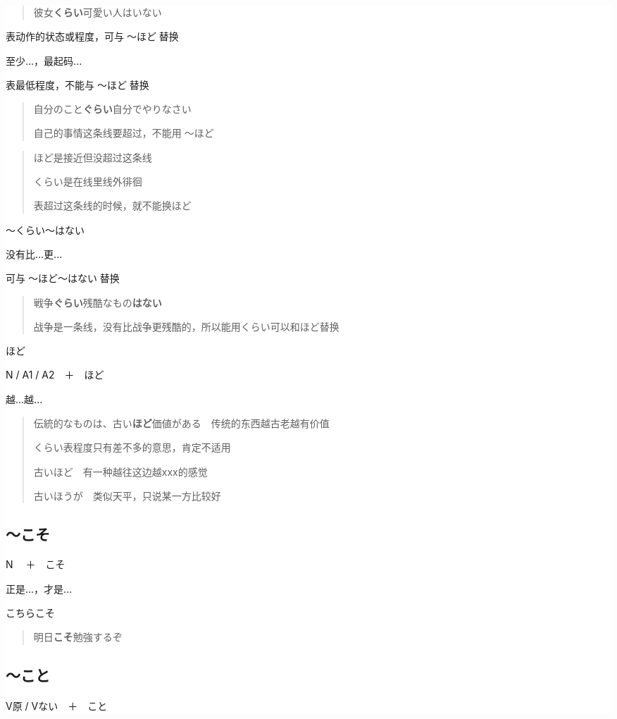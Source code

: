 > 彼女**くらい**可愛い人はいない

表动作的状态或程度，可与 〜ほど 替换



至少...，最起码...

表最低程度，不能与 〜ほど 替换

> 自分のこと**ぐらい**自分でやりなさい
>
> 自己的事情这条线要超过，不能用 〜ほど

> ほど是接近但没超过这条线
>
> くらい是在线里线外徘徊
>
> 表超过这条线的时候，就不能换ほど



〜くらい〜はない

没有比...更...

可与 〜ほど〜はない 替换

> 戦争**ぐらい**残酷なもの**はない**
>
> 战争是一条线，没有比战争更残酷的，所以能用くらい可以和ほど替换



ほど

N / A1 / A2　＋　ほど

越...越...

> 伝統的なものは、古い**ほど**価値がある　传统的东西越古老越有价值
>
> くらい表程度只有差不多的意思，肯定不适用
>
> 古いほど　有一种越往这边越xxx的感觉
>
> 古いほうが　类似天平，只说某一方比较好

## 〜こそ

N 　＋　こそ

正是...，才是...

こちらこそ

> 明日**こそ**勉強するぞ

## 〜こと

V原 / Vない　＋　こと
